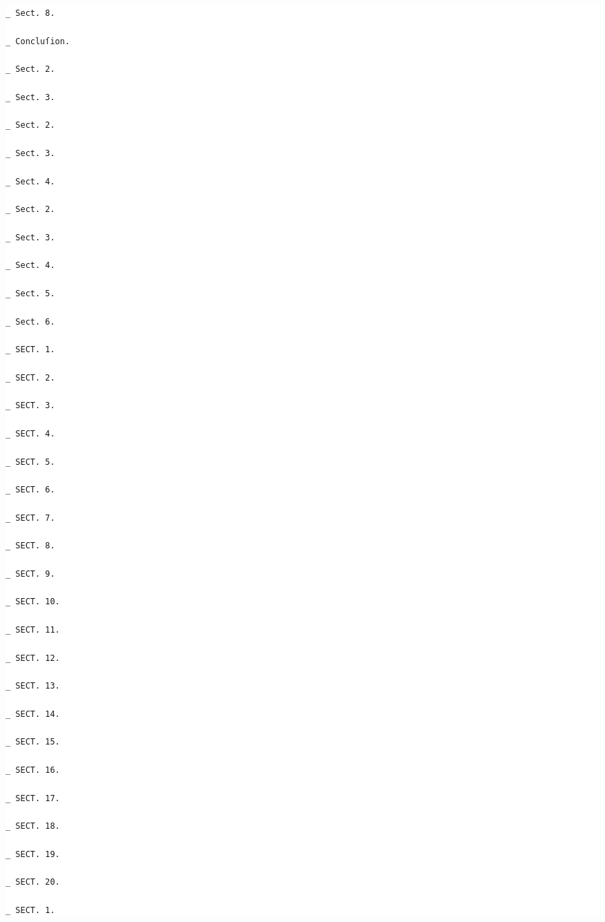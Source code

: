     _ Sect. 8.

    _ Concluſion.

    _ Sect. 2.

    _ Sect. 3.

    _ Sect. 2.

    _ Sect. 3.

    _ Sect. 4.

    _ Sect. 2.

    _ Sect. 3.

    _ Sect. 4.

    _ Sect. 5.

    _ Sect. 6.

    _ SECT. 1.

    _ SECT. 2.

    _ SECT. 3.

    _ SECT. 4.

    _ SECT. 5.

    _ SECT. 6.

    _ SECT. 7.

    _ SECT. 8.

    _ SECT. 9.

    _ SECT. 10.

    _ SECT. 11.

    _ SECT. 12.

    _ SECT. 13.

    _ SECT. 14.

    _ SECT. 15.

    _ SECT. 16.

    _ SECT. 17.

    _ SECT. 18.

    _ SECT. 19.

    _ SECT. 20.

    _ SECT. 1.
